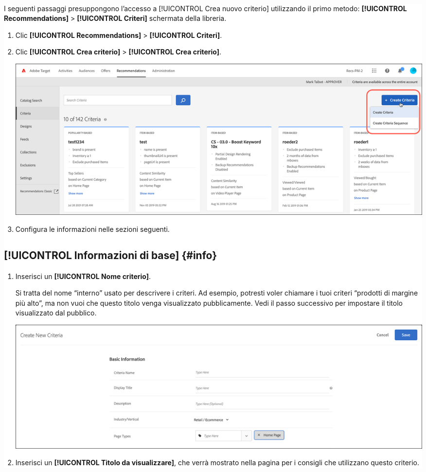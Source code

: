 I seguenti passaggi presuppongono l’accesso a [!UICONTROL Crea nuovo criterio] utilizzando il primo metodo: **[!UICONTROL Recommendations]** > **[!UICONTROL Criteri]** schermata della libreria.

1. Clic **[!UICONTROL Recommendations]** > **[!UICONTROL Criteri]**.

1. Clic **[!UICONTROL Crea criterio]** > **[!UICONTROL Crea criterio]**.

   ![Creare nuovi criteri](assets/CreateNewCriteria_full-new.png)

1. Configura le informazioni nelle sezioni seguenti.

## [!UICONTROL Informazioni di base] {#info}

1. Inserisci un **[!UICONTROL Nome criterio]**.

   Si tratta del nome “interno” usato per descrivere i criteri. Ad esempio, potresti voler chiamare i tuoi criteri “prodotti di margine più alto”, ma non vuoi che questo titolo venga visualizzato pubblicamente. Vedi il passo successivo per impostare il titolo visualizzato dal pubblico.

   ![Sezione Informazioni di base](assets/basic-information.png)

1. Inserisci un **[!UICONTROL Titolo da visualizzare]**, che verrà mostrato nella pagina per i consigli che utilizzano questo criterio.
